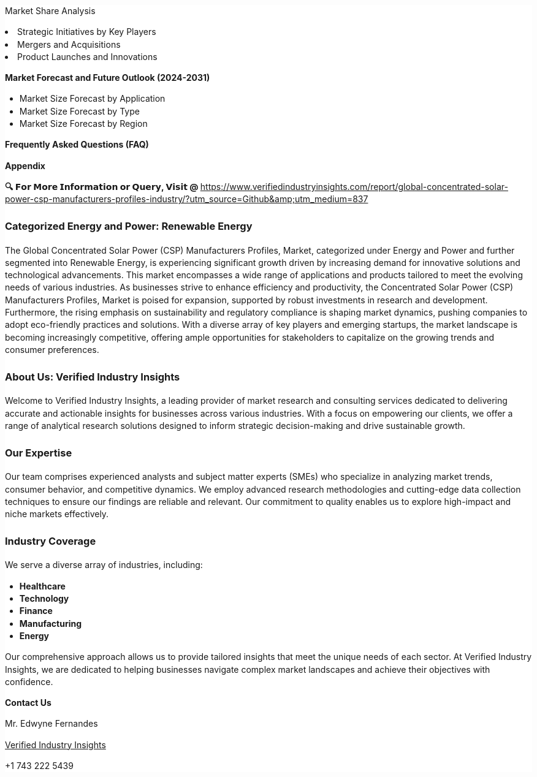 Market Share Analysis</li><li>Strategic Initiatives by Key Players</li><li>Mergers and Acquisitions</li><li>Product Launches and Innovations</li></ul><p><strong>Market Forecast and Future Outlook (2024-2031)</strong></p><ul><li>Market Size Forecast by Application</li><li>Market Size Forecast by Type</li><li>Market Size Forecast by Region</li></ul><p><strong>Frequently Asked Questions (FAQ)</strong></p><p><strong>Appendix<br /></strong></p><p><strong>🔍 𝗙𝗼𝗿 𝗠𝗼𝗿𝗲 𝗜𝗻𝗳𝗼𝗿𝗺𝗮𝘁𝗶𝗼𝗻 𝗼𝗿 𝗤𝘂𝗲𝗿𝘆, 𝗩𝗶𝘀𝗶𝘁 @ </strong><a href="https://www.verifiedindustryinsights.com/report/global-concentrated-solar-power-csp-manufacturers-profiles-industry/?utm_source=Github&amp;utm_medium=837">https://www.verifiedindustryinsights.com/report/global-concentrated-solar-power-csp-manufacturers-profiles-industry/?utm_source=Github&amp;utm_medium=837</a>&nbsp;</p><h3>Categorized Energy and Power: Renewable Energy </h3><p>The Global Concentrated Solar Power (CSP) Manufacturers Profiles, Market, categorized under Energy and Power and further segmented into Renewable Energy, is experiencing significant growth driven by increasing demand for innovative solutions and technological advancements. This market encompasses a wide range of applications and products tailored to meet the evolving needs of various industries. As businesses strive to enhance efficiency and productivity, the Concentrated Solar Power (CSP) Manufacturers Profiles, Market is poised for expansion, supported by robust investments in research and development. Furthermore, the rising emphasis on sustainability and regulatory compliance is shaping market dynamics, pushing companies to adopt eco-friendly practices and solutions. With a diverse array of key players and emerging startups, the market landscape is becoming increasingly competitive, offering ample opportunities for stakeholders to capitalize on the growing trends and consumer preferences.</p><h3>About Us: Verified Industry Insights</h3><p>Welcome to Verified Industry Insights, a leading provider of market research and consulting services dedicated to delivering accurate and actionable insights for businesses across various industries. With a focus on empowering our clients, we offer a range of analytical research solutions designed to inform strategic decision-making and drive sustainable growth.</p><h3>Our Expertise</h3><p>Our team comprises experienced analysts and subject matter experts (SMEs) who specialize in analyzing market trends, consumer behavior, and competitive dynamics. We employ advanced research methodologies and cutting-edge data collection techniques to ensure our findings are reliable and relevant. Our commitment to quality enables us to explore high-impact and niche markets effectively.</p><h3>Industry Coverage</h3><p>We serve a diverse array of industries, including:</p><ul><li><strong>Healthcare</strong></li><li><strong>Technology</strong></li><li><strong>Finance</strong></li><li><strong>Manufacturing</strong></li><li><strong>Energy</strong></li></ul><p>Our comprehensive approach allows us to provide tailored insights that meet the unique needs of each sector. At Verified Industry Insights, we are dedicated to helping businesses navigate complex market landscapes and achieve their objectives with confidence.</p><p><strong>Contact Us</strong></p><p>Mr. Edwyne Fernandes</p><p><a href="https://www.verifiedindustryinsights.com/">Verified Industry Insights</a></p><p>+1 743 222 5439</p>
